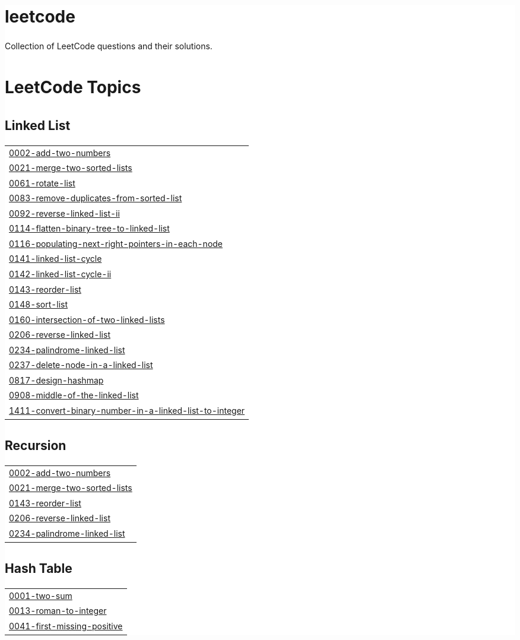 # leetcode
Collection of LeetCode questions and their solutions.


# LeetCode Topics
## Linked List
|  |
| ------- |
| [0002-add-two-numbers](https://github.com/devxoshakya/leetcode/tree/master/0002-add-two-numbers) |
| [0021-merge-two-sorted-lists](https://github.com/devxoshakya/leetcode/tree/master/0021-merge-two-sorted-lists) |
| [0061-rotate-list](https://github.com/devxoshakya/leetcode/tree/master/0061-rotate-list) |
| [0083-remove-duplicates-from-sorted-list](https://github.com/devxoshakya/leetcode/tree/master/0083-remove-duplicates-from-sorted-list) |
| [0092-reverse-linked-list-ii](https://github.com/devxoshakya/leetcode/tree/master/0092-reverse-linked-list-ii) |
| [0114-flatten-binary-tree-to-linked-list](https://github.com/devxoshakya/leetcode/tree/master/0114-flatten-binary-tree-to-linked-list) |
| [0116-populating-next-right-pointers-in-each-node](https://github.com/devxoshakya/leetcode/tree/master/0116-populating-next-right-pointers-in-each-node) |
| [0141-linked-list-cycle](https://github.com/devxoshakya/leetcode/tree/master/0141-linked-list-cycle) |
| [0142-linked-list-cycle-ii](https://github.com/devxoshakya/leetcode/tree/master/0142-linked-list-cycle-ii) |
| [0143-reorder-list](https://github.com/devxoshakya/leetcode/tree/master/0143-reorder-list) |
| [0148-sort-list](https://github.com/devxoshakya/leetcode/tree/master/0148-sort-list) |
| [0160-intersection-of-two-linked-lists](https://github.com/devxoshakya/leetcode/tree/master/0160-intersection-of-two-linked-lists) |
| [0206-reverse-linked-list](https://github.com/devxoshakya/leetcode/tree/master/0206-reverse-linked-list) |
| [0234-palindrome-linked-list](https://github.com/devxoshakya/leetcode/tree/master/0234-palindrome-linked-list) |
| [0237-delete-node-in-a-linked-list](https://github.com/devxoshakya/leetcode/tree/master/0237-delete-node-in-a-linked-list) |
| [0817-design-hashmap](https://github.com/devxoshakya/leetcode/tree/master/0817-design-hashmap) |
| [0908-middle-of-the-linked-list](https://github.com/devxoshakya/leetcode/tree/master/0908-middle-of-the-linked-list) |
| [1411-convert-binary-number-in-a-linked-list-to-integer](https://github.com/devxoshakya/leetcode/tree/master/1411-convert-binary-number-in-a-linked-list-to-integer) |
## Recursion
|  |
| ------- |
| [0002-add-two-numbers](https://github.com/devxoshakya/leetcode/tree/master/0002-add-two-numbers) |
| [0021-merge-two-sorted-lists](https://github.com/devxoshakya/leetcode/tree/master/0021-merge-two-sorted-lists) |
| [0143-reorder-list](https://github.com/devxoshakya/leetcode/tree/master/0143-reorder-list) |
| [0206-reverse-linked-list](https://github.com/devxoshakya/leetcode/tree/master/0206-reverse-linked-list) |
| [0234-palindrome-linked-list](https://github.com/devxoshakya/leetcode/tree/master/0234-palindrome-linked-list) |
## Hash Table
|  |
| ------- |
| [0001-two-sum](https://github.com/devxoshakya/leetcode/tree/master/0001-two-sum) |
| [0013-roman-to-integer](https://github.com/devxoshakya/leetcode/tree/master/0013-roman-to-integer) |
| [0041-first-missing-positive](https://github.com/devxoshakya/leetcode/tree/master/0041-first-missing-positive) |